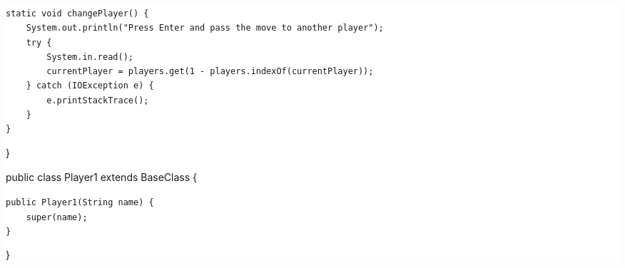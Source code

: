     static void changePlayer() {
        System.out.println("Press Enter and pass the move to another player");
        try {
            System.in.read();
            currentPlayer = players.get(1 - players.indexOf(currentPlayer));
        } catch (IOException e) {
            e.printStackTrace();
        }
    }
}


public class Player1 extends BaseClass {

    public Player1(String name) {
        super(name);
    }

}
